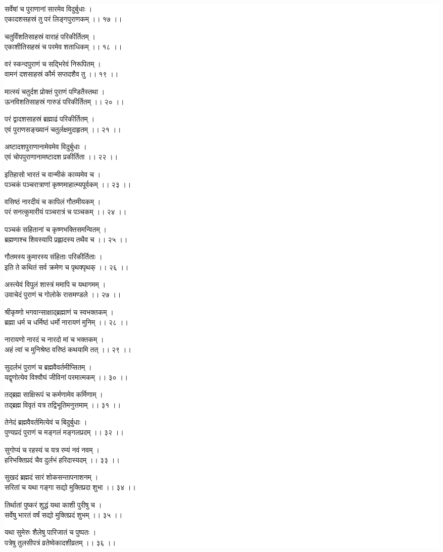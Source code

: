 सर्वेषां च पुराणानां सारमेव विदुर्बुधाः ।  
एकादशसहस्रं तु परं लिङ्गपुराणकम् ।। १७ ।।  
  
चतुर्विंशतिसाहस्रं वाराहं परिकीर्तितम् ।  
एकाशीतिसहस्रं च परमेव शताधिकम् ।। १८ ।।  
  
वरं स्कन्दपुराणं च सद्भिरेवं निरूपितम् ।  
वामनं दशसाहस्रं कौर्म सप्तदशैव तु ।। १९ ।।  
  
मात्स्यं चतुर्दश प्रोक्तं पुराणं पण्डितैस्तथा ।  
ऊनविशतिसाहस्रं गारुडं परिकीर्तितम् ।। २० ।।  
  
परं द्वादशसाहस्रं ब्रह्माढं परिकीर्तितम् ।  
एवं पुराणसङ्ख्यानं चतुर्लक्षमुदाहृतम् ।। २१ ।।  
  
अष्टादशपुराणानामेवमेव विदुर्बुधाः ।  
एवं चोपपुराणानामष्टादश प्रकीर्तिता ।। २२ ।।  
  
इतिहासो भारतं च वान्मीकं काव्यमेव च ।  
पञ्चकं पञ्चरात्राणां कृष्णमाहात्म्यपूर्वकम् ।। २३ ।।  
  
वसिष्ठं नारदीयं च कापिलं गौतमीयकम् ।  
परं सनत्कुमारीयं पञ्चरात्रं च पञ्चकम् ।। २४ ।।  
  
पञ्चकं सहितानां च कृष्णभक्तिसमन्वितम् ।  
ब्रह्मणाश्च शिवस्यापि प्रह्लादस्य तथैव च ।। २५ ।।  
  
गौतमस्य कुमारस्य संहिताः परिकीर्तिताः ।  
इति ते कथितं सर्व क्रमेण च पृथक्पृथक् ।। २६ ।।  
  
अस्त्येवं विपुलं शास्त्रं ममापि च यथागमम् ।  
उवाचेदं पुराणं च गोलोके रासमण्डले ।। २७ ।।  
  
श्रीकृष्णो भगवान्साक्षाद्ब्रह्माणं च स्वभक्तकम् ।  
ब्रह्मा धर्म च धर्मिष्ठं धर्मो नारायणं मुनिम् ।। २८ ।।  
  
नारायणो नारदं च नारदो मां च भक्तकम् ।  
अहं त्वां च मुनिश्रेष्ठ वरिष्ठं कथयामि तत् ।। २९ ।।  
  
सुदर्लभं पुराणं च ब्रह्मवैवर्तमीप्सितम् ।  
यद्वृणोत्येव विश्वौघं जीविनां परमात्मकम् ।। ३० ।।  
  
तद्ब्रह्म साक्षिरूपं च कर्मणामेव कर्मिणाम् ।  
तद्ब्रह्म विवृतं यत्र तद्विभूतिमनुत्तमाम् ।। ३१ ।।  
  
तेनेदं ब्रह्मवैवर्तमित्येवं च बिदुर्बुधाः ।  
पुण्यप्रदं पुराणं च मङ्गलं मङ्गलप्रदम् ।। ३२ ।।  
  
सुगोप्यं च रहस्यं च यत्र रम्यं नवं नवम् ।  
हरिभक्तिप्रदं चैव दुर्लभं हरिदास्यदम् ।। ३३ ।।  
  
सुखदं ब्रह्मदं सारं शोकसन्तापनाशनम् ।  
सरितां च यथा गङ्गा सद्यो मुक्तिप्रदा शुभा ।। ३४ ।।  
  
तिर्थातां पुष्करं शुद्धं यथा काशी पुरीषु च ।  
सर्वेषु भारतं वर्षं सद्यो मुक्तिप्रदं शुभम् ।। ३५ ।।  
  
यथा सुमेरुः शैलेषु पारिजातं च पुष्पतः ।  
पत्रेषु तुलसीपत्रं व्रतेष्वेकादशीव्रतम् ।। ३६ ।।  
  